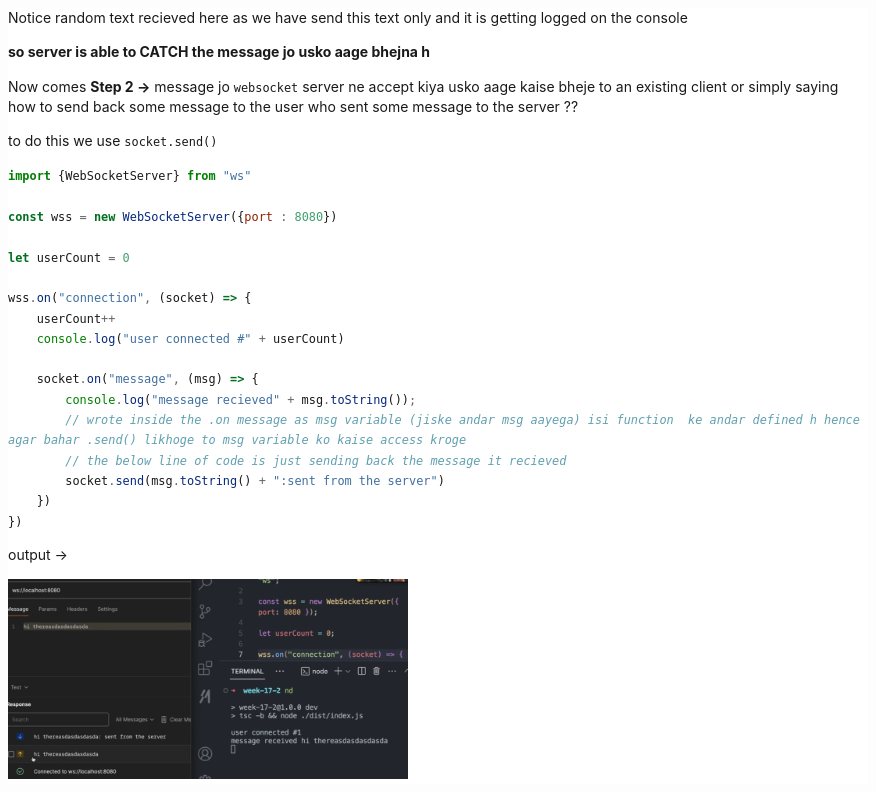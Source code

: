 Notice random text recieved here as we have send this text only and it is getting logged on the console

**so server is able to CATCH the message jo usko aage bhejna h**

Now comes **Step 2 ->** message jo `websocket` server ne accept kiya usko aage kaise bheje to an existing client or simply saying how to send back some message to the user who sent some message to the server ??

to do this we use `socket.send()`

```javascript
import {WebSocketServer} from "ws"

const wss = new WebSocketServer({port : 8080})

let userCount = 0

wss.on("connection", (socket) => {
    userCount++
    console.log("user connected #" + userCount)

    socket.on("message", (msg) => {
        console.log("message recieved" + msg.toString()); 
        // wrote inside the .on message as msg variable (jiske andar msg aayega) isi function  ke andar defined h hence agar bahar .send() likhoge to msg variable ko kaise access kroge
        // the below line of code is just sending back the message it recieved 
        socket.send(msg.toString() + ":sent from the server") 
    })   
})
```

output ->

<img src = "image-6.png" width=400 height=200>
